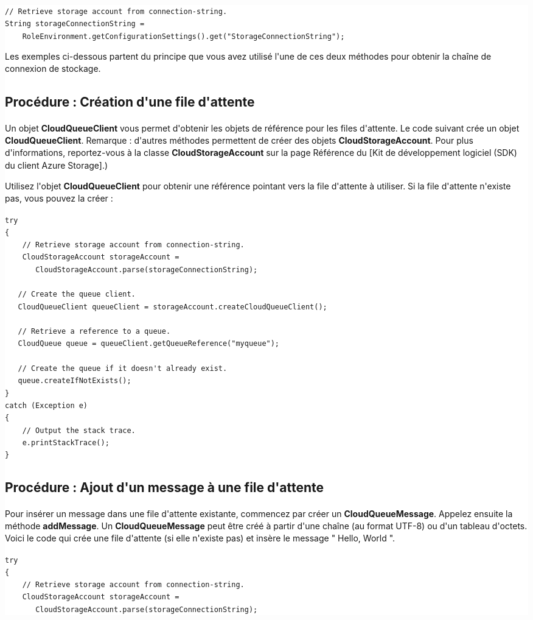     // Retrieve storage account from connection-string.
    String storageConnectionString = 
        RoleEnvironment.getConfigurationSettings().get("StorageConnectionString");

Les exemples ci-dessous partent du principe que vous avez utilisé l'une de ces deux méthodes pour obtenir la chaîne de connexion de stockage.

## <a name="create-queue"></a>Procédure : Création d'une file d'attente

Un objet **CloudQueueClient** vous permet d'obtenir les objets de référence pour les files d'attente. Le code suivant crée un objet **CloudQueueClient**. Remarque : d'autres méthodes permettent de créer des objets **CloudStorageAccount**. Pour plus d'informations, reportez-vous à la classe **CloudStorageAccount** sur la page Référence du [Kit de développement logiciel (SDK) du client Azure Storage].)

Utilisez l'objet **CloudQueueClient** pour obtenir une référence pointant vers la file d'attente à utiliser. Si la file d'attente n'existe pas, vous pouvez la créer :

    try
    {
    	// Retrieve storage account from connection-string.
    	CloudStorageAccount storageAccount = 
	       CloudStorageAccount.parse(storageConnectionString);

	   // Create the queue client.
	   CloudQueueClient queueClient = storageAccount.createCloudQueueClient();

	   // Retrieve a reference to a queue.
	   CloudQueue queue = queueClient.getQueueReference("myqueue");

	   // Create the queue if it doesn't already exist.
	   queue.createIfNotExists();
    }
    catch (Exception e)
    {
        // Output the stack trace.
        e.printStackTrace();
    }

## <a name="add-message"></a>Procédure : Ajout d'un message à une file d'attente

Pour insérer un message dans une file d'attente existante, commencez par créer un **CloudQueueMessage**. Appelez ensuite la méthode **addMessage**. Un **CloudQueueMessage** peut être créé à partir d'une chaîne (au format UTF-8) ou d'un tableau d'octets. Voici le code qui crée une file d'attente (si elle n'existe pas) et insère le message " Hello, World ".

    try
    {
    	// Retrieve storage account from connection-string.
    	CloudStorageAccount storageAccount = 
	       CloudStorageAccount.parse(storageConnectionString);


[Kit de développement logiciel (SDK) Azure pour Java]: http://azure.microsoft.com/develop/java/
[Kit de développement logiciel (SDK) Azure Storage pour Java]: https://github.com/azure/azure-storage-java
[Kit de développement logiciel (SDK) Azure Storage pour Android]: https://github.com/azure/azure-storage-android
[Référence du Kit de développement logiciel (SDK) du client Azure Storage]: http://dl.windowsazure.com/storage/javadoc/
[API REST d'Azure Storage]: http://msdn.microsoft.com/library/azure/gg433040.aspx
[Blog de l'équipe Azure Storage]: http://blogs.msdn.com/b/windowsazurestorage/